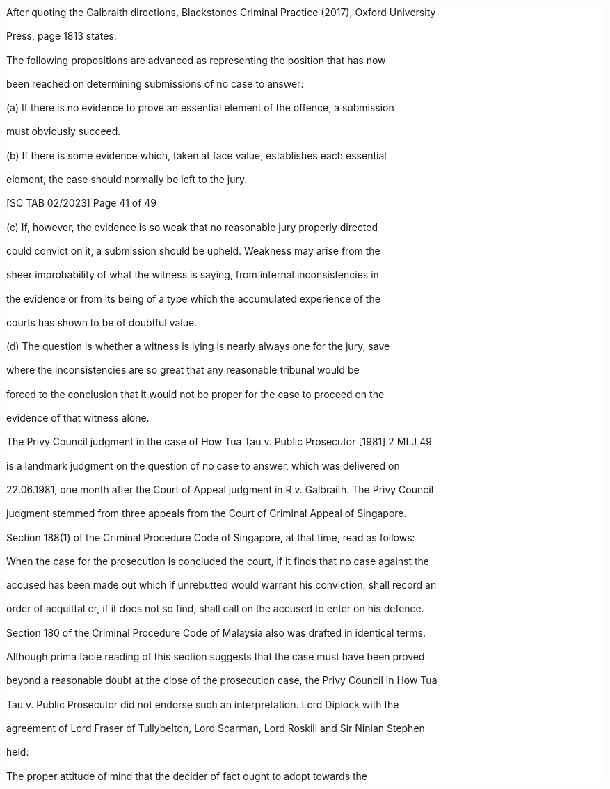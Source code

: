 After quoting the Galbraith directions, Blackstones Criminal Practice (2017), Oxford University

Press, page 1813 states:

The following propositions are advanced as representing the position that has now

been reached on determining submissions of no case to answer:

(a) If there is no evidence to prove an essential element of the offence, a submission

must obviously succeed.

(b) If there is some evidence which, taken at face value, establishes each essential

element, the case should normally be left to the jury.

[SC TAB 02/2023] Page 41 of 49

(c) If, however, the evidence is so weak that no reasonable jury properly directed

could convict on it, a submission should be upheld. Weakness may arise from the

sheer improbability of what the witness is saying, from internal inconsistencies in

the evidence or from its being of a type which the accumulated experience of the

courts has shown to be of doubtful value.

(d) The question is whether a witness is lying is nearly always one for the jury, save

where the inconsistencies are so great that any reasonable tribunal would be

forced to the conclusion that it would not be proper for the case to proceed on the

evidence of that witness alone.

The Privy Council judgment in the case of How Tua Tau v. Public Prosecutor [1981] 2 MLJ 49

is a landmark judgment on the question of no case to answer, which was delivered on

22.06.1981, one month after the Court of Appeal judgment in R v. Galbraith. The Privy Council

judgment stemmed from three appeals from the Court of Criminal Appeal of Singapore.

Section 188(1) of the Criminal Procedure Code of Singapore, at that time, read as follows:

When the case for the prosecution is concluded the court, if it finds that no case against the

accused has been made out which if unrebutted would warrant his conviction, shall record an

order of acquittal or, if it does not so find, shall call on the accused to enter on his defence.

Section 180 of the Criminal Procedure Code of Malaysia also was drafted in identical terms.

Although prima facie reading of this section suggests that the case must have been proved

beyond a reasonable doubt at the close of the prosecution case, the Privy Council in How Tua

Tau v. Public Prosecutor did not endorse such an interpretation. Lord Diplock with the

agreement of Lord Fraser of Tullybelton, Lord Scarman, Lord Roskill and Sir Ninian Stephen

held:

The proper attitude of mind that the decider of fact ought to adopt towards the
